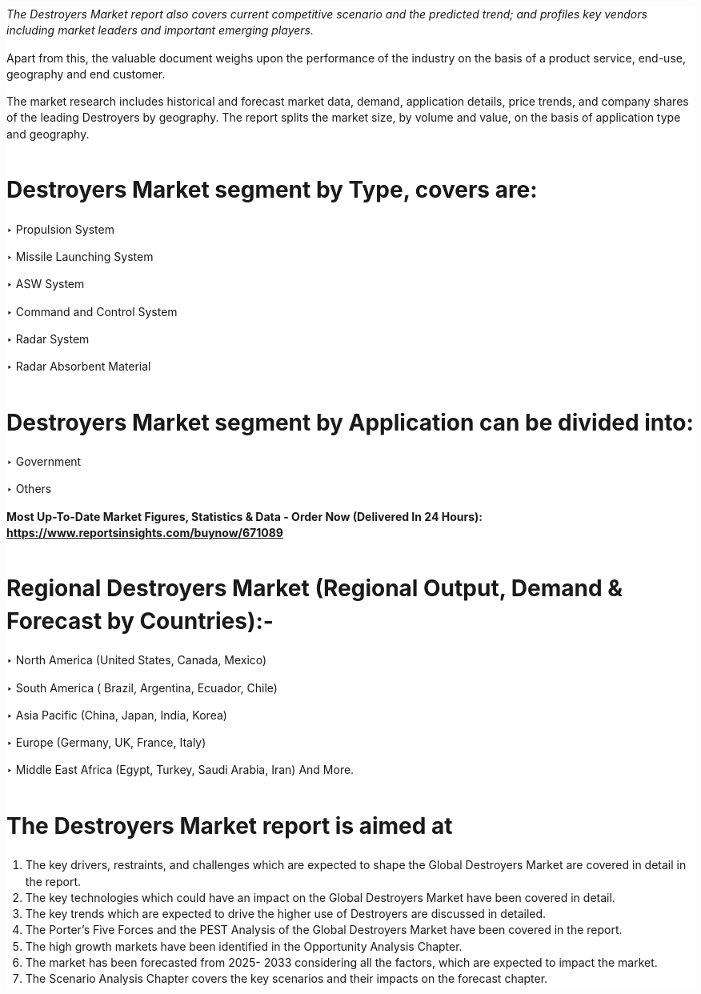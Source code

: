 <em>The Destroyers Market report also covers current competitive scenario and the predicted trend; and profiles key vendors including market leaders and important emerging players.</em>

Apart from this, the valuable document weighs upon the performance of the industry on the basis of a product service, end-use, geography and end customer.

The market research includes historical and forecast market data, demand, application details, price trends, and company shares of the leading Destroyers by geography. The report splits the market size, by volume and value, on the basis of application type and geography.

# <strong>Destroyers Market segment by Type, covers are:</strong>

‣ Propulsion System

‣ Missile Launching System

‣ ASW System

‣ Command and Control System

‣ Radar System

‣ Radar Absorbent Material

# <strong>Destroyers Market segment by Application can be divided into:</strong>

‣ Government

‣ Others

<strong>Most Up-To-Date Market Figures, Statistics & Data - Order Now (Delivered In 24 Hours): <a href=https://www.reportsinsights.com/buynow/671089>https://www.reportsinsights.com/buynow/671089</a></strong>

# <strong>Regional Destroyers Market (Regional Output, Demand &amp; Forecast by Countries):-</strong>

‣ North America (United States, Canada, Mexico)

‣ South America ( Brazil, Argentina, Ecuador, Chile)

‣ Asia Pacific (China, Japan, India, Korea)

‣ Europe (Germany, UK, France, Italy)

‣ Middle East Africa (Egypt, Turkey, Saudi Arabia, Iran) And More.

# <strong>The Destroyers Market report is aimed at</strong>
<ol>
  <li>The key drivers, restraints, and challenges which are expected to shape the Global Destroyers Market are covered in detail in the report.</li>
  <li>The key technologies which could have an impact on the Global Destroyers Market have been covered in detail.</li>
  <li>The key trends which are expected to drive the higher use of Destroyers are discussed in detailed.</li>
  <li>The Porter’s Five Forces and the PEST Analysis of the Global Destroyers Market have been covered in the report.</li>
  <li>The high growth markets have been identified in the Opportunity Analysis Chapter.</li>
  <li>The market has been forecasted from 2025- 2033 considering all the factors, which are expected to impact the market.</li>
  <li>The Scenario Analysis Chapter covers the key scenarios and their impacts on the forecast chapter.</li>
</ol>